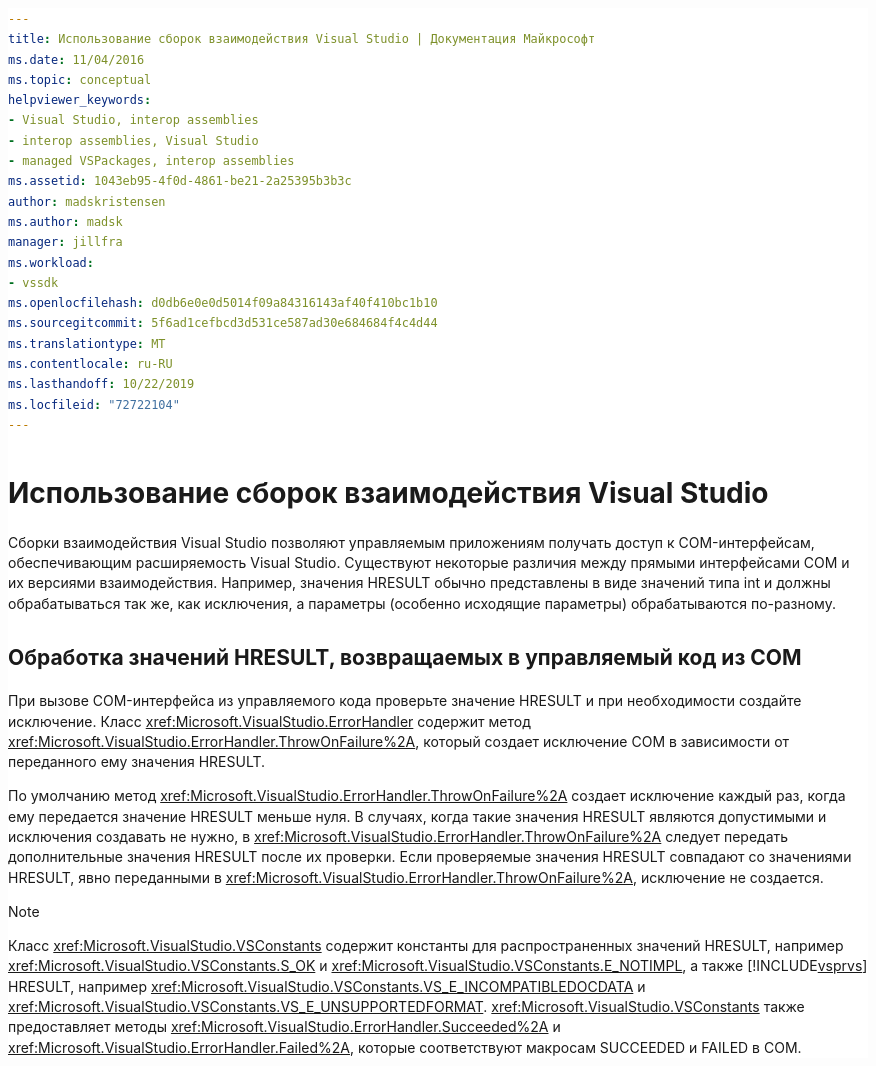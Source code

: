 ```yaml
---
title: Использование сборок взаимодействия Visual Studio | Документация Майкрософт
ms.date: 11/04/2016
ms.topic: conceptual
helpviewer_keywords:
- Visual Studio, interop assemblies
- interop assemblies, Visual Studio
- managed VSPackages, interop assemblies
ms.assetid: 1043eb95-4f0d-4861-be21-2a25395b3b3c
author: madskristensen
ms.author: madsk
manager: jillfra
ms.workload:
- vssdk
ms.openlocfilehash: d0db6e0e0d5014f09a84316143af40f410bc1b10
ms.sourcegitcommit: 5f6ad1cefbcd3d531ce587ad30e684684f4c4d44
ms.translationtype: MT
ms.contentlocale: ru-RU
ms.lasthandoff: 10/22/2019
ms.locfileid: "72722104"
---
```

# <a name="using-visual-studio-interop-assemblies"></a>Использование сборок взаимодействия Visual Studio
Сборки взаимодействия Visual Studio позволяют управляемым приложениям получать доступ к COM-интерфейсам, обеспечивающим расширяемость Visual Studio. Существуют некоторые различия между прямыми интерфейсами COM и их версиями взаимодействия. Например, значения HRESULT обычно представлены в виде значений типа int и должны обрабатываться так же, как исключения, а параметры (особенно исходящие параметры) обрабатываются по-разному.

## <a name="handling-hresults-returned-to-managed-code-from-com"></a>Обработка значений HRESULT, возвращаемых в управляемый код из COM
 При вызове COM-интерфейса из управляемого кода проверьте значение HRESULT и при необходимости создайте исключение. Класс <xref:Microsoft.VisualStudio.ErrorHandler> содержит метод <xref:Microsoft.VisualStudio.ErrorHandler.ThrowOnFailure%2A>, который создает исключение COM в зависимости от переданного ему значения HRESULT.

 По умолчанию метод <xref:Microsoft.VisualStudio.ErrorHandler.ThrowOnFailure%2A> создает исключение каждый раз, когда ему передается значение HRESULT меньше нуля. В случаях, когда такие значения HRESULT являются допустимыми и исключения создавать не нужно, в <xref:Microsoft.VisualStudio.ErrorHandler.ThrowOnFailure%2A> следует передать дополнительные значения HRESULT после их проверки. Если проверяемые значения HRESULT совпадают со значениями HRESULT, явно переданными в <xref:Microsoft.VisualStudio.ErrorHandler.ThrowOnFailure%2A>, исключение не создается.

> [!NOTE]
> Класс <xref:Microsoft.VisualStudio.VSConstants> содержит константы для распространенных значений HRESULT, например <xref:Microsoft.VisualStudio.VSConstants.S_OK> и <xref:Microsoft.VisualStudio.VSConstants.E_NOTIMPL>, а также [!INCLUDE[vsprvs](../../code-quality/includes/vsprvs_md.md)] HRESULT, например <xref:Microsoft.VisualStudio.VSConstants.VS_E_INCOMPATIBLEDOCDATA> и <xref:Microsoft.VisualStudio.VSConstants.VS_E_UNSUPPORTEDFORMAT>. <xref:Microsoft.VisualStudio.VSConstants> также предоставляет методы <xref:Microsoft.VisualStudio.ErrorHandler.Succeeded%2A> и <xref:Microsoft.VisualStudio.ErrorHandler.Failed%2A>, которые соответствуют макросам SUCCEEDED и FAILED в COM.
